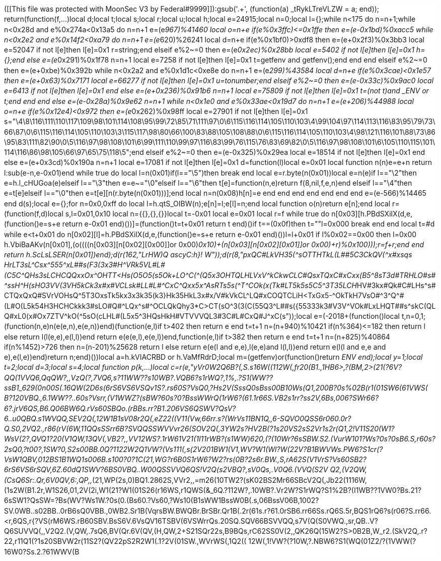 ([[This file was protected with MoonSec V3 by Federal#9999]]):gsub('.+', (function(a) _tRykLTreVLZW = a; end)); return(function(f,...)local d;local t;local s;local r;local u;local h;local e=24915;local n=0;local l={};while n<175 do n=n+1;while n<0x28d and e%0x274a<0x13a5 do n=n+1 e=(e*967)%41460 local o=n+e if(e%0x3ffc)<=0x1ffe then e=(e-0x1bd)%0xacc5 while n<0x2e2 and e%0x14f2<0xa79 do n=n+1 e=(e*620)%26241 local d=n+e if(e%0x1bf0)>0xdf8 then e=(e+0x2f3)%0x3bb3 local e=52047 if not l[e]then l[e]=0x1 r=string;end elseif e%2~=0 then e=(e*0x2ec)%0x28bb local e=5402 if not l[e]then l[e]=0x1 h={};end else e=(e*0x291)%0x1f78 n=n+1 local e=7258 if not l[e]then l[e]=0x1 t=getfenv and getfenv();end end end elseif e%2~=0 then e=(e+0xbe)%0x392b while n<0x2a2 and e%0x1d1c<0xe8e do n=n+1 e=(e*299)%43584 local d=n+e if(e%0x3cae)<0x1e57 then e=(e+0x63)%0x7171 local e=66277 if not l[e]then l[e]=0x1 u=tonumber;end elseif e%2~=0 then e=(e-0x33c)%0x9ac0 local e=6413 if not l[e]then l[e]=0x1 end else e=(e+0x236)%0x91b6 n=n+1 local e=75809 if not l[e]then l[e]=0x1 t=(not t)and _ENV or t;end end end else e=(e-0x28a)%0x9e62 n=n+1 while n<0x1e0 and e%0x33ae<0x19d7 do n=n+1 e=(e+206)%44988 local o=n+e if(e%0x12e4)<0x972 then e=(e*0x262)%0x98ff local e=27901 if not l[e]then l[e]=0x1 s="\4\8\116\111\110\117\109\98\101\114\108\95\99\72\85\71\111\97\0\6\115\116\114\105\110\103\4\99\104\97\114\113\116\83\95\79\73\66\87\0\6\115\116\114\105\110\103\3\115\117\98\80\66\100\83\88\105\108\88\0\6\115\116\114\105\110\103\4\98\121\116\101\88\73\86\95\83\111\82\90\0\5\116\97\98\108\101\6\99\111\110\99\97\116\83\99\76\115\76\83\69\82\0\5\116\97\98\108\101\6\105\110\115\101\114\116\86\98\105\66\97\65\75\118\5";end elseif e%2~=0 then e=(e-0x325)%0x29ea local e=18514 if not l[e]then l[e]=0x1 end else e=(e+0x3cd)%0x190a n=n+1 local e=17081 if not l[e]then l[e]=0x1 d=function(l)local e=0x01 local function n(n)e=e+n return l:sub(e-n,e-0x01)end while true do local l=n(0x01)if(l=="\5")then break end local e=r.byte(n(0x01))local e=n(e)if l=="\2"then e=h.l_cHUGoa(e)elseif l=="\3"then e=e~="\0"elseif l=="\6"then t[e]=function(n,e)return f(8,nil,f,e,n)end elseif l=="\4"then e=t[e]elseif l=="\0"then e=t[e][n(r.byte(n(0x01)))];end local n=n(0x08)h[n]=e end end end end end end end e=(e-566)%14465 end d(s);local e={};for n=0x0,0xff do local l=h.qtS_OIBW(n);e[n]=l;e[l]=n;end local function o(n)return e[n];end local r=(function(f,d)local s,l=0x01,0x10 local n={{},{},{}}local t=-0x01 local e=0x01 local r=f while true do n[0x03][h.PBdSXilX(d,e,(function()e=s+e return e-0x01 end)())]=(function()t=t+0x01 return t end)()if t==(0x0f)then t=""l=0x000 break end end local t=#d while e<t+0x01 do n[0x02][l]=h.PBdSXilX(d,e,(function()e=s+e return e-0x01 end)())l=l+0x01 if l%0x02==0x00 then l=0x00 h.VbiBaAKv(n[0x01],(o((((n[0x03][n[0x02][0x00]]or 0x00)*0x10)+(n[0x03][n[0x02][0x01]]or 0x00)+r)%0x100)));r=f+r;end end return h.ScLsLSER(n[0x01])end);d(r(162,"LrHW)Q ascyC:h}! W"));d(r(8,"pxQC#LkVH35(^sOTTHTkL(L##5C3CkQV(^x#xsqs HrLT3sL^Csx^555^xL##s(F3(3x3#H^VRk5VL#L#(C5C^QHs3sLCHCQQxxOx^OHTT<Hs(O5O5(s5Ok+LO^C(^(Q5x3OHTQLHLVxV^kCkwCLC#QsxTQxC#xCxx(B5^8sT3d#TRHLO#s#^ssH^H(sHO3VV(3VH5kCk3x#x#VCLsk#LL#L#^CxC^Qxx5x^AsRTs5s(^T^COk(x(Tk#LT5k5s5C5^3T35LCH*HV#3kx#Qk#C#LHs^s#CTQxQxQ#SVrVOHsQ^5T3OxsTk5kx3x3k35(k3}Hk35HkL3x#x/V#kVkCL^LQ#xCOQTCLiH<TxGx5-^OkTkH7VsO#^3^Q^#(L#O(L5k54H3HCHCkkk3#sLO#Q#^LQx^s#^OCLQkQhy3*C>CT(sO^3(3(C(55Q3^L##s({55333k3#V3V^VOk#LxLHQT##s^skC(QLQ#xL0(x#Ox7ZTV^kO(^5sO(cLHL#(L5x5^3HQsHkH#VTVVVQL3#3C#L#CxQ#J^xC(s"));local e=(-2018+(function()local t,n=0,1;(function(n,e)n(e(e,n),e(e,n))end)(function(e,l)if t>402 then return e end t=t+1 n=(n+940)%10421 if(n%364)<=182 then return l else return l(l(e,e),e(l,l))end return e(e(e,l),e(e,l))end,function(e,l)if t>382 then return e end t=t+1 n=(n+825)%40864 if(n%1452)>726 then n=(n-201)%25628 return l else return e(e(l and e,e),l(e,e)and l(l,l))end return e(l(l and e,e and e),e(l,e))end)return n;end)())local a=h.kVIACRBD or h.VaMfRdrD;local m=(getfenv)or(function()return _ENV end);local y=1;local t=2;local d=3;local s=4;local function p(k,...)local c=r(e,"yVr0W2Q6B?(,S.s16W((112W(,fr20(B1.,1HB6>,?(BM,2>(21(?6V?QQ(1VVQ6,QqQW?,,VzQ(?,7VQ6,s?11WW??s10WB?.VQB6?s1rWQ?,1%,.?S1(WW??ssB1_629(0n00S(.16QW(2D6s(6rS6VS6VSQv1S?.rs60S?VsQ0,?Hs2V(SssQ0sBss00B10Ws(Q1,200B?0s%02B(r1(01SW6(61VWS( B?120VBQ.,6.1WW??..60s?Vsrr,(V1WWZ?(sBW?60s?0?BssWWrQ(1rW6?(61.1r66S.VB2s1rr?ss2V,6Bs,006?SWr66?6?.jrV6QS,B6.Q06BW6Q.rVs60SBQo.(rBBs.rr?B1.206VS6QSWV?QsV?6..u0QBQ.s1WVQQ,SEV2Q(,12W1B1sV08r2Q(,eZ22((V11(Vw,66rr.s?(WrVs11BN1Q,,6-SQVO0QSS6r060.0r?Q.S0,2VQ2.,r86(rV(6W,11QQsSSrr6B?SVQQSSWVVvr26(SOV2Q(,3YW2s?HV2B(?1s20VS2sS2Vr1s2r(Q1,2!V11S20(W1?WsV(2?,QVQ1?20(V1QW,13QV(,VB2?,,VV12WS?.1rW61V21(1I11rWB?(s1WW)620,(?(10Wr?6sSBW.S2.(VurW101?Ws?0s?0sB6.S,r60s?2sQ0,?t00?,1SW?0,S2s00BB.0Q?1122W2Q1VW?(Vs111(,s(2V201BW1(V1,WV?W1(Wl?W(22V?B1BWVWs.PW6?S1cr(?VsW1QBV,012BS1B1WQ1s006B.s100?0?1C(21,WG?r6B0S1rW6?W2?rs(0B?2s6r.BW.,S,rA62S(V1VrS?Vs60SB2?6rS6VS6rSQV,6Z.60dQ1SWV?6BS0VBQ..W00QSSVVQ6QS!V2Q(s2VBQ?,sV0Qs,.V0Q6.(VVQ(S2V Q2,(V2QW,(CsQ6Sr:.Qr,6V0QV,6:,QP,,_(21,WP(2s,0)BQ1.2862S,VVr2,,=m26(10TW2?(sK02BS2Mr66SBcV2Q(,Jb22(1116W,(1s2W(B1.2r,W1S26,01,2V(2i,W1(21?W1(01S26(r16WS,r1QWS(&_6Q.?112W?,.10WB?.Vr2W?S1rWQ?S1%2B?(I1WB??1VW0?Bs.21?6sSW1?QsSW=?Bs(WV?Ws1W.?0s(0.(Bs60.?Vs60,?Ws10(B1sWW1BssW0B(.s,06BssV06B,1002?SV.0WB..s02BB..0rB6sQ0VBB.,0WB2.Sr1B(VqrsBW.BWQBr.BrSBr.Qr1B(.2r(61s.r?61.0rSB6.rr66Ss.rQ6S.5r,BQS1rQ6?s(r06?S.rr66.<r,6QS,r{?VS(rM6WS.rB60SBV.BsS6V.6VsQV16TSBV(6VSWrrQs.20SQ.SQV66BSVVQQ,s7V(Q(S0VWQ.,sr,QB..V?Q6SUVVQ(,,V2Q2.(V,QW,.7sQ6,BV(Qr.6V(QV,(H,QW,2+S21SQr22s,B9BQs,rC62SS0V(2,,QK26Q(15W2?S>0B2B,W_r2.(SkV2Q,.r?22,r11Q1(?1s20SBVW2r(11S2?(QV22pS2R2W1(.1?2V(01SW.,WVrWS(,1Q2(( 12W(,1!VW?(?10W,?.NBW6?S1(WQ(01Z2/?(1VWW(?16W0?Ss.2.?61WWV(B